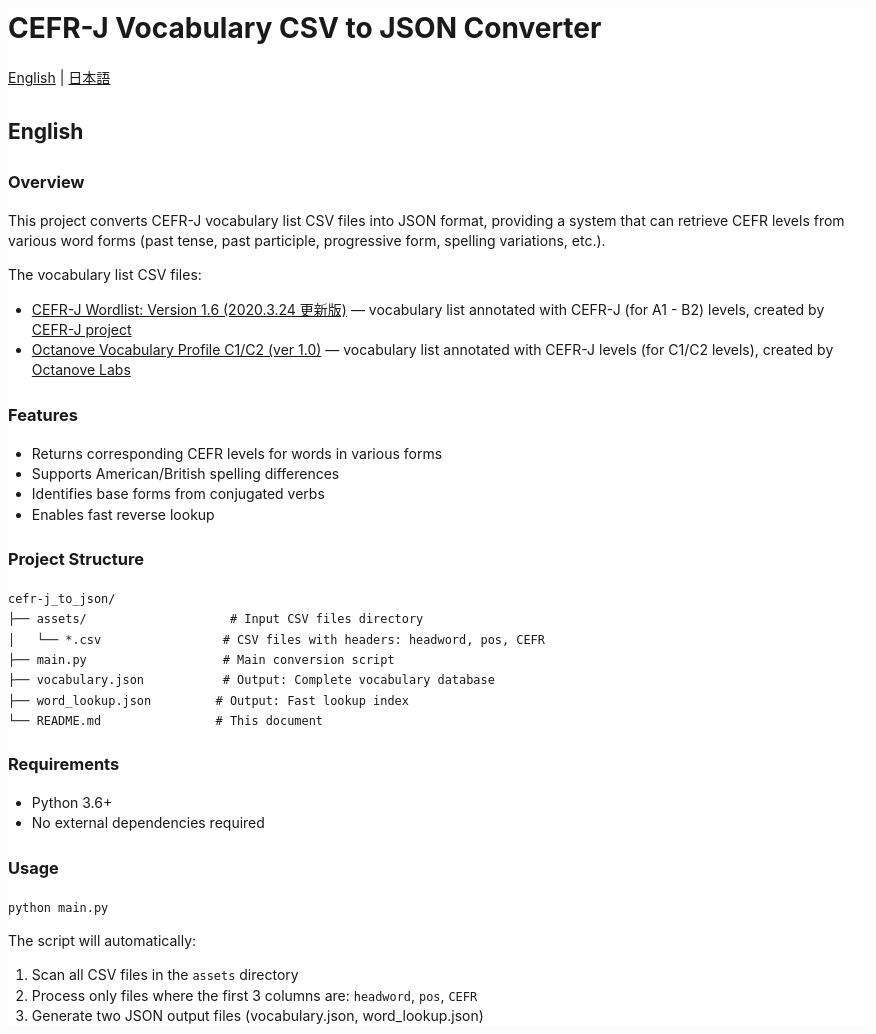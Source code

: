 # CEFR-J Vocabulary CSV to JSON Converter

[English](#english) | [日本語](#japanese)

## <a name="english"></a>English

### Overview
This project converts CEFR-J vocabulary list CSV files into JSON format, providing a system that can retrieve CEFR levels from various word forms (past tense, past participle, progressive form, spelling variations, etc.).

The vocabulary list CSV files:
- [CEFR-J Wordlist: Version 1.6 (2020.3.24 更新版)](https://www.cefr-j.org/download.html) — vocabulary list annotated with CEFR-J (for A1 - B2) levels, created by [CEFR-J project](https://www.cefr-j.org/download.html)
- [Octanove Vocabulary Profile C1/C2 (ver 1.0)](https://github.com/openlanguageprofiles/olp-en-cefrj) — vocabulary list annotated with CEFR-J levels (for C1/C2 levels), created by [Octanove Labs](https://www.octanove.com/)

### Features
- Returns corresponding CEFR levels for words in various forms
- Supports American/British spelling differences
- Identifies base forms from conjugated verbs
- Enables fast reverse lookup

### Project Structure
```
cefr-j_to_json/
├── assets/                    # Input CSV files directory
│   └── *.csv                 # CSV files with headers: headword, pos, CEFR
├── main.py                   # Main conversion script
├── vocabulary.json           # Output: Complete vocabulary database
├── word_lookup.json         # Output: Fast lookup index
└── README.md                # This document
```

### Requirements
- Python 3.6+
- No external dependencies required

### Usage
```bash
python main.py
```

The script will automatically:
1. Scan all CSV files in the `assets` directory
2. Process only files where the first 3 columns are: `headword`, `pos`, `CEFR`
3. Generate two JSON output files (vocabulary.json, word_lookup.json)
